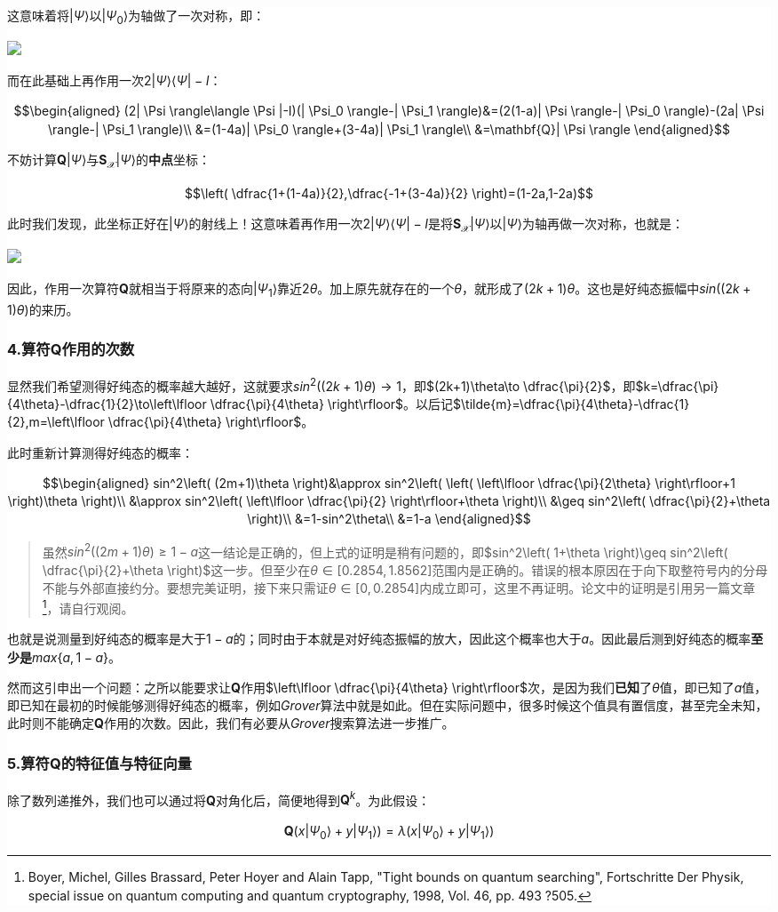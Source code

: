 这意味着将$| \Psi \rangle$以$| \Psi_0 \rangle$为轴做了一次对称，即：

<image src="image/8/Sx.jpg">

而在此基础上再作用一次$2| \Psi \rangle\langle \Psi |-I$：

$$\begin{aligned}
    (2| \Psi \rangle\langle \Psi |-I)(| \Psi_0 \rangle-| \Psi_1 \rangle)&=(2(1-a)| \Psi \rangle-| \Psi_0 \rangle)-(2a| \Psi \rangle-| \Psi_1 \rangle)\\
    &=(1-4a)| \Psi_0 \rangle+(3-4a)| \Psi_1 \rangle\\
    &=\mathbf{Q}| \Psi \rangle
\end{aligned}$$

不妨计算$\mathbf{Q}| \Psi \rangle$与$\mathbf{S}_\mathcal{X}| \Psi \rangle$的**中点**坐标：

$$\left( \dfrac{1+(1-4a)}{2},\dfrac{-1+(3-4a)}{2} \right)=(1-2a,1-2a)$$

此时我们发现，此坐标正好在$| \Psi \rangle$的射线上！这意味着再作用一次$2| \Psi \rangle\langle \Psi |-I$是将$\mathbf{S}_\mathcal{X}| \Psi \rangle$以$| \Psi \rangle$为轴再做一次对称，也就是：

<image src="image/8/Q.jpg">

因此，作用一次算符$\mathbf{Q}$就相当于将原来的态向$| \Psi_1 \rangle$靠近$2\theta$。加上原先就存在的一个$\theta$，就形成了$(2k+1)\theta$。这也是好纯态振幅中$sin((2k+1)\theta)$的来历。

### 4.算符$\mathbf{Q}$作用的次数

显然我们希望测得好纯态的概率越大越好，这就要求$sin^2\left( (2k+1)\theta \right)\to 1$，即$(2k+1)\theta\to \dfrac{\pi}{2}$，即$k=\dfrac{\pi}{4\theta}-\dfrac{1}{2}\to\left\lfloor \dfrac{\pi}{4\theta} \right\rfloor$。以后记$\tilde{m}=\dfrac{\pi}{4\theta}-\dfrac{1}{2},m=\left\lfloor \dfrac{\pi}{4\theta} \right\rfloor$。

此时重新计算测得好纯态的概率：

$$\begin{aligned}
    sin^2\left( (2m+1)\theta \right)&\approx sin^2\left( \left( \left\lfloor \dfrac{\pi}{2\theta} \right\rfloor+1 \right)\theta \right)\\
    &\approx sin^2\left( \left\lfloor \dfrac{\pi}{2} \right\rfloor+\theta \right)\\
    &\geq sin^2\left(  \dfrac{\pi}{2}+\theta \right)\\
    &=1-sin^2\theta\\
    &=1-a
\end{aligned}$$

>虽然$sin^2\left( (2m+1)\theta \right)\geq1-a$这一结论是正确的，但上式的证明是稍有问题的，即$sin^2\left( 1+\theta \right)\geq sin^2\left(  \dfrac{\pi}{2}+\theta \right)$这一步。但至少在$\theta\in[0.2854,1.8562]$范围内是正确的。错误的根本原因在于向下取整符号内的分母不能与外部直接约分。要想完美证明，接下来只需证$\theta\in[0,0.2854]$内成立即可，这里不再证明。论文中的证明是引用另一篇文章[^Boyer]，请自行观阅。

[^Boyer]: Boyer, Michel, Gilles Brassard, Peter Hoyer and Alain Tapp, "Tight bounds on quantum searching", Fortschritte Der Physik, special issue on quantum computing and quantum cryptography, 1998, Vol. 46, pp. 493 ?505.

也就是说测量到好纯态的概率是大于$1-a$的；同时由于本就是对好纯态振幅的放大，因此这个概率也大于$a$。因此最后测到好纯态的概率**至少是**$max\{ a,1-a \}$。

然而这引申出一个问题：之所以能要求让$\mathbf{Q}$作用$\left\lfloor \dfrac{\pi}{4\theta} \right\rfloor$次，是因为我们**已知**了$\theta$值，即已知了$a$值，即已知在最初的时候能够测得好纯态的概率，例如$Grover$算法中就是如此。但在实际问题中，很多时候这个值具有置信度，甚至完全未知，此时则不能确定$\mathbf{Q}$作用的次数。因此，我们有必要从$Grover$搜索算法进一步推广。

### 5.算符$\mathbf{Q}$的特征值与特征向量

除了数列递推外，我们也可以通过将$\mathbf{Q}$对角化后，简便地得到$\mathbf{Q}^k$。为此假设：

$$\mathbf{Q}(x| \Psi_0 \rangle+y| \Psi_1 \rangle)=\lambda(x| \Psi_0 \rangle+y| \Psi_1 \rangle)$$


[^Brassard]: Brassard G, Hoyer P, Mosca M, et al. Quantum amplitude amplification and estimation[J]. Contemporary Mathematics, 2002, 305: 53-74.